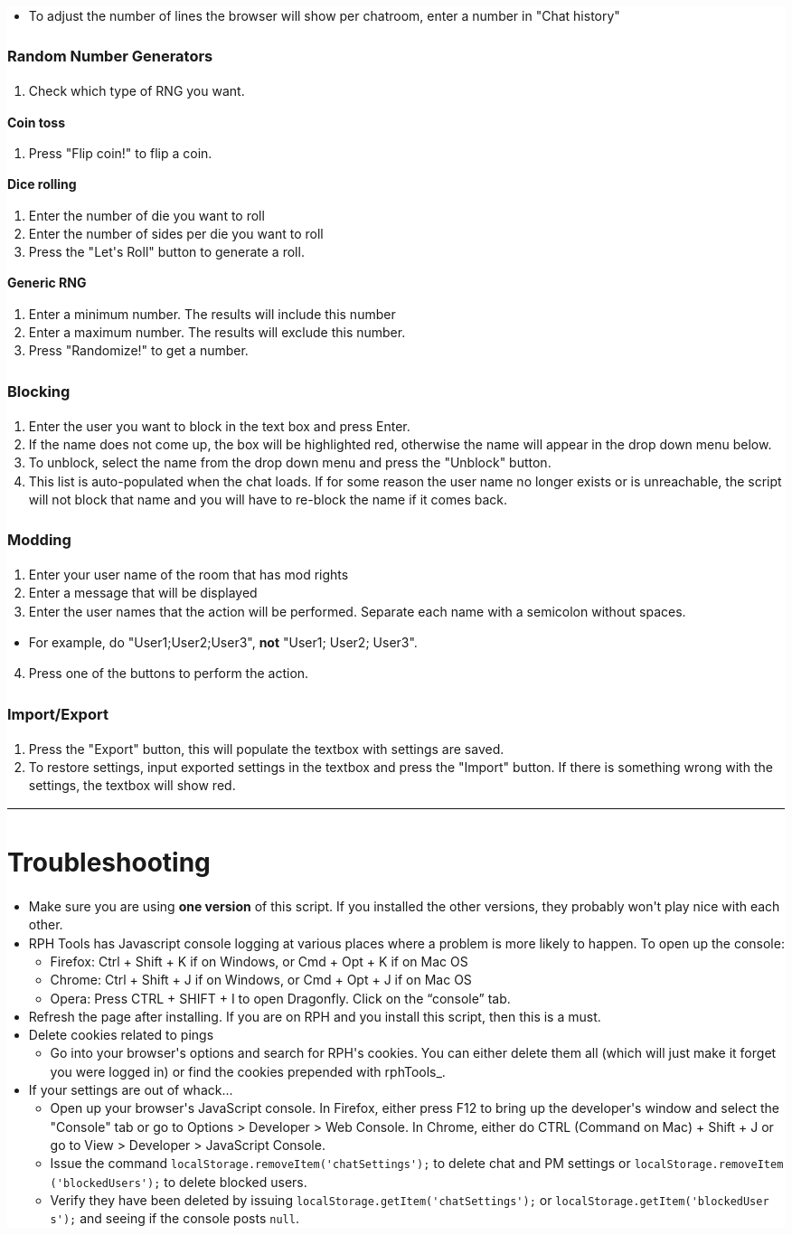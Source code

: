 - To adjust the number of lines the browser will show per chatroom, enter a number in "Chat history"

### Random Number Generators
1. Check which type of RNG you want.

**Coin toss**
1. Press "Flip coin!" to flip a coin.

**Dice rolling**
1. Enter the number of die you want to roll
2. Enter the number of sides per die you want to roll
3. Press the "Let's Roll" button to generate a roll.

**Generic RNG**
1. Enter a minimum number. The results will include this number
2. Enter a maximum number. The results will exclude this number.
3. Press "Randomize!" to get a number.

### Blocking
1. Enter the user you want to block in the text box and press Enter.
2. If the name does not come up, the box will be highlighted red, otherwise the name will appear in the drop down menu below.
3. To unblock, select the name from the drop down menu and press the "Unblock" button.
4. This list is auto-populated when the chat loads. If for some reason the user name no longer exists or is unreachable, the script will not block that name and you will have to re-block the name if it comes back.

### Modding
1. Enter your user name of the room that has mod rights
2. Enter a message that will be displayed
3. Enter the user names that the action will be performed. Separate each name with a semicolon without spaces.
  - For example, do "User1;User2;User3", **not** "User1; User2; User3".
4. Press one of the buttons to perform the action.

### Import/Export
1. Press the "Export" button, this will populate the textbox with settings are saved.
2. To restore settings, input exported settings in the textbox and press the "Import" button. If there is something wrong with the settings, the textbox will show red.

***
# Troubleshooting
- Make sure you are using **one version** of this script. If you installed the other versions, they probably won't play nice with each other.
- RPH Tools has Javascript console logging at various places where a problem is more likely to happen. To open up the console:
  - Firefox: Ctrl + Shift + K if on Windows, or Cmd + Opt + K if on Mac OS
  - Chrome: Ctrl + Shift + J if on Windows, or Cmd + Opt + J if on Mac OS
  - Opera: Press CTRL + SHIFT + I to open Dragonfly. Click on the “console” tab.
- Refresh the page after installing. If you are on RPH and you install this script, then this is a must.
- Delete cookies related to pings
  - Go into your browser's options and search for RPH's cookies. You can either delete them all (which will just make it forget you were logged in) or find the cookies prepended with rphTools_.
- If your settings are out of whack...
    - Open up your browser's JavaScript console. In Firefox, either press F12 to bring up the developer's window and select the "Console" tab or go to Options > Developer > Web Console. In Chrome, either do CTRL (Command on Mac) + Shift + J or go to View > Developer > JavaScript Console.
    - Issue the command ```localStorage.removeItem('chatSettings');``` to delete chat and PM settings or ```localStorage.removeItem('blockedUsers');``` to delete blocked users.
    - Verify they have been deleted by issuing ```localStorage.getItem('chatSettings');``` or ```localStorage.getItem('blockedUsers');``` and seeing if the console posts ```null```.